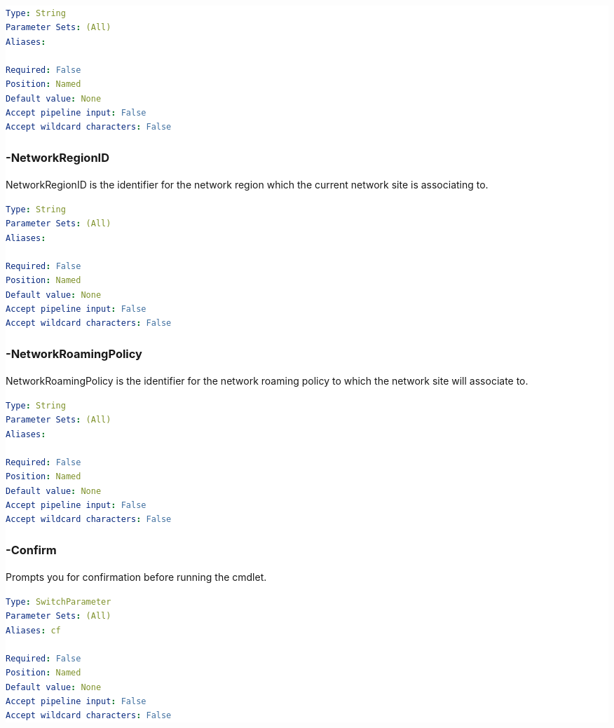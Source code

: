 ```yaml
Type: String
Parameter Sets: (All)
Aliases:

Required: False
Position: Named
Default value: None
Accept pipeline input: False
Accept wildcard characters: False
```

### -NetworkRegionID
NetworkRegionID is the identifier for the network region which the current network site is associating to.

```yaml
Type: String
Parameter Sets: (All)
Aliases:

Required: False
Position: Named
Default value: None
Accept pipeline input: False
Accept wildcard characters: False
```

### -NetworkRoamingPolicy
NetworkRoamingPolicy is the identifier for the network roaming policy to which the network site will associate to.

```yaml
Type: String
Parameter Sets: (All)
Aliases:

Required: False
Position: Named
Default value: None
Accept pipeline input: False
Accept wildcard characters: False
```

### -Confirm
Prompts you for confirmation before running the cmdlet.

```yaml
Type: SwitchParameter
Parameter Sets: (All)
Aliases: cf

Required: False
Position: Named
Default value: None
Accept pipeline input: False
Accept wildcard characters: False
```
